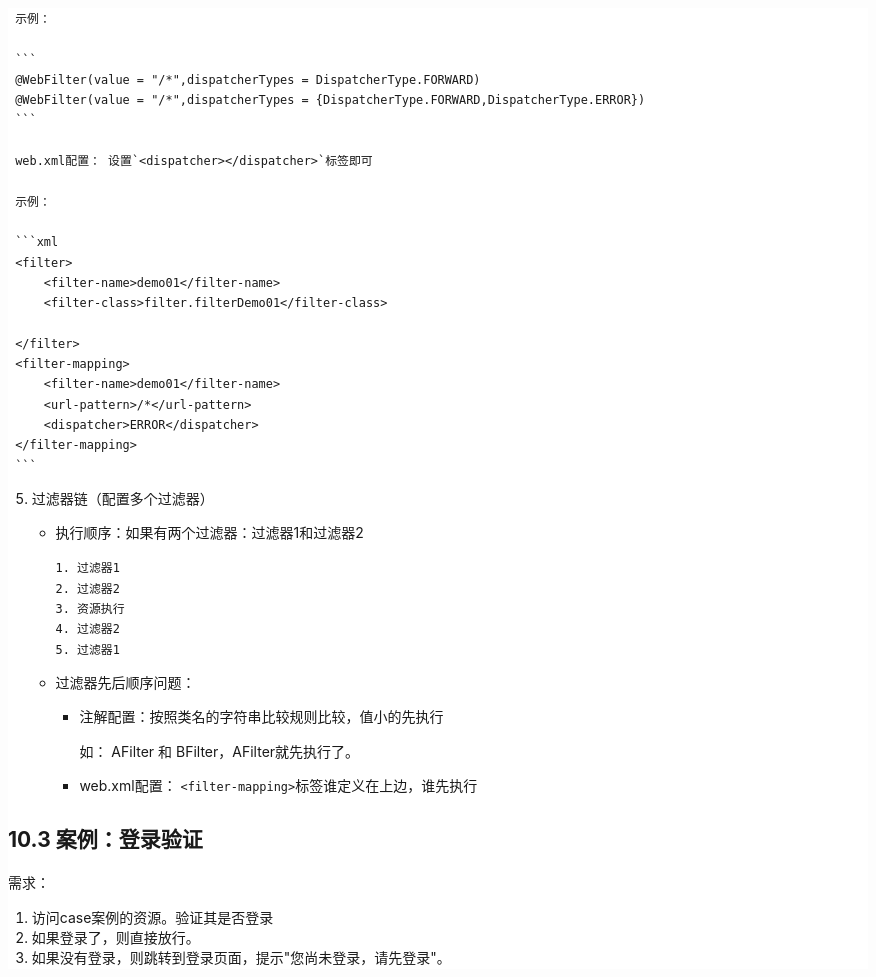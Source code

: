      示例：

     ```
     @WebFilter(value = "/*",dispatcherTypes = DispatcherType.FORWARD)
     @WebFilter(value = "/*",dispatcherTypes = {DispatcherType.FORWARD,DispatcherType.ERROR})
     ```

     web.xml配置： 设置`<dispatcher></dispatcher>`标签即可

     示例：

     ```xml
     <filter>
         <filter-name>demo01</filter-name>
         <filter-class>filter.filterDemo01</filter-class>
     
     </filter>
     <filter-mapping>
         <filter-name>demo01</filter-name>
         <url-pattern>/*</url-pattern>
         <dispatcher>ERROR</dispatcher>
     </filter-mapping>
     ```

5. 过滤器链（配置多个过滤器）

   - 执行顺序：如果有两个过滤器：过滤器1和过滤器2

     ```
     1. 过滤器1
     2. 过滤器2
     3. 资源执行
     4. 过滤器2
     5. 过滤器1 
     ```

   - 过滤器先后顺序问题：

     - 注解配置：按照类名的字符串比较规则比较，值小的先执行

       如： AFilter 和 BFilter，AFilter就先执行了。

     - web.xml配置： `<filter-mapping>`标签谁定义在上边，谁先执行

## 10.3 案例：登录验证

需求：

1. 访问case案例的资源。验证其是否登录
2. 如果登录了，则直接放行。
3. 如果没有登录，则跳转到登录页面，提示"您尚未登录，请先登录"。

